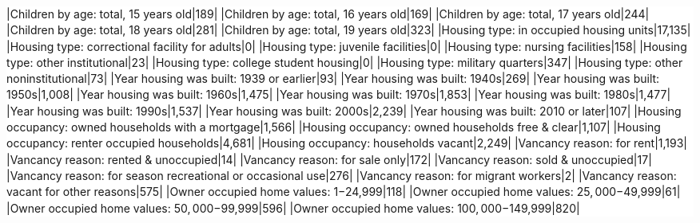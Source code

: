 |Children by age: total, 15 years old|189|
|Children by age: total, 16 years old|169|
|Children by age: total, 17 years old|244|
|Children by age: total, 18 years old|281|
|Children by age: total, 19 years old|323|
|Housing type: in occupied housing units|17,135|
|Housing type: correctional facility for adults|0|
|Housing type: juvenile facilities|0|
|Housing type: nursing facilities|158|
|Housing type: other institutional|23|
|Housing type: college student housing|0|
|Housing type: military quarters|347|
|Housing type: other noninstitutional|73|
|Year housing was built: 1939 or earlier|93|
|Year housing was built: 1940s|269|
|Year housing was built: 1950s|1,008|
|Year housing was built: 1960s|1,475|
|Year housing was built: 1970s|1,853|
|Year housing was built: 1980s|1,477|
|Year housing was built: 1990s|1,537|
|Year housing was built: 2000s|2,239|
|Year housing was built: 2010 or later|107|
|Housing occupancy: owned households with a mortgage|1,566|
|Housing occupancy: owned households free & clear|1,107|
|Housing occupancy: renter occupied households|4,681|
|Housing occupancy: households vacant|2,249|
|Vancancy reason: for rent|1,193|
|Vancancy reason: rented & unoccupied|14|
|Vancancy reason: for sale only|172|
|Vancancy reason: sold & unoccupied|17|
|Vancancy reason: for season recreational or occasional use|276|
|Vancancy reason: for migrant workers|2|
|Vancancy reason: vacant for other reasons|575|
|Owner occupied home values: $1-$24,999|118|
|Owner occupied home values: $25,000-$49,999|61|
|Owner occupied home values: $50,000-$99,999|596|
|Owner occupied home values: $100,000-$149,999|820|